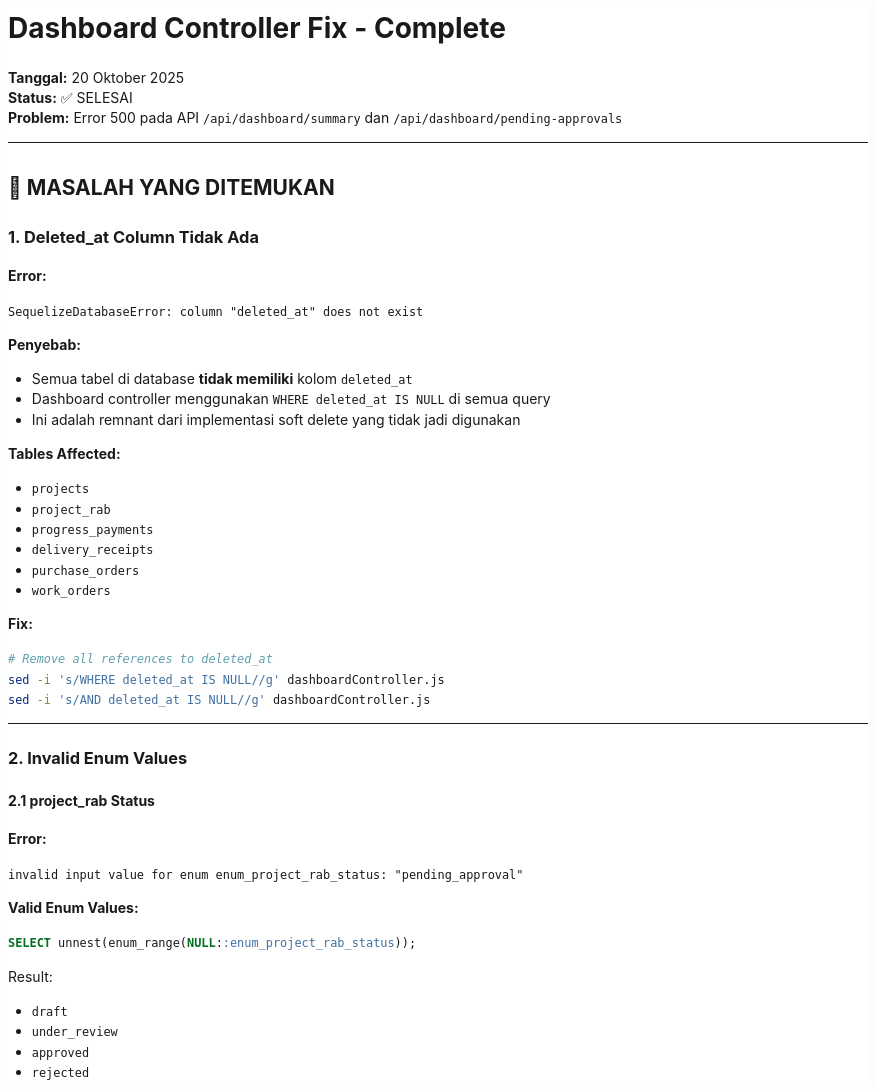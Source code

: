 # Dashboard Controller Fix - Complete

**Tanggal:** 20 Oktober 2025  
**Status:** ✅ SELESAI  
**Problem:** Error 500 pada API `/api/dashboard/summary` dan `/api/dashboard/pending-approvals`

---

## 🐛 MASALAH YANG DITEMUKAN

### 1. Deleted_at Column Tidak Ada
**Error:**
```
SequelizeDatabaseError: column "deleted_at" does not exist
```

**Penyebab:**
- Semua tabel di database **tidak memiliki** kolom `deleted_at`
- Dashboard controller menggunakan `WHERE deleted_at IS NULL` di semua query
- Ini adalah remnant dari implementasi soft delete yang tidak jadi digunakan

**Tables Affected:**
- `projects`
- `project_rab`
- `progress_payments`
- `delivery_receipts`
- `purchase_orders`
- `work_orders`

**Fix:**
```bash
# Remove all references to deleted_at
sed -i 's/WHERE deleted_at IS NULL//g' dashboardController.js
sed -i 's/AND deleted_at IS NULL//g' dashboardController.js
```

---

### 2. Invalid Enum Values

#### 2.1 project_rab Status
**Error:**
```
invalid input value for enum enum_project_rab_status: "pending_approval"
```

**Valid Enum Values:**
```sql
SELECT unnest(enum_range(NULL::enum_project_rab_status));
```
Result:
- `draft`
- `under_review`
- `approved`
- `rejected`
